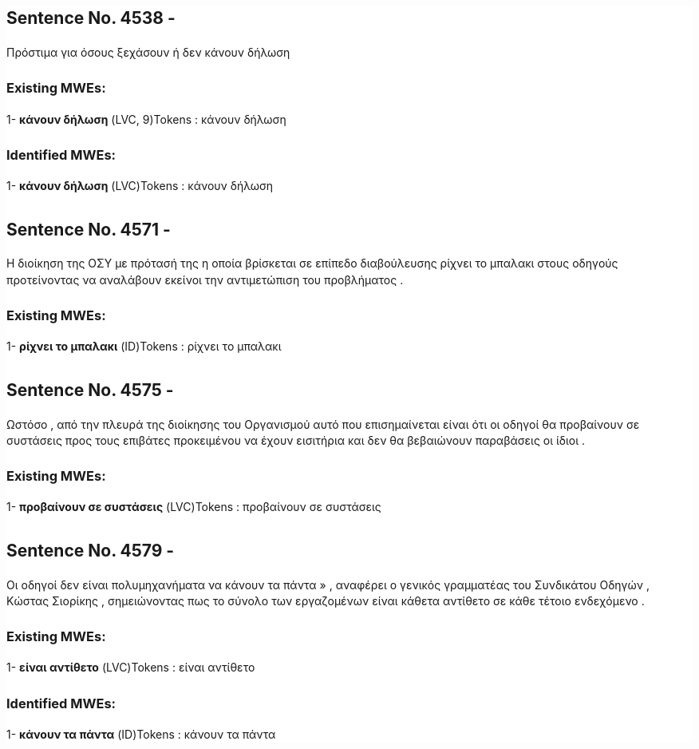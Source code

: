## Sentence No. 4538 - 
Πρόστιμα για όσους ξεχάσουν ή δεν κάνουν δήλωση 
### Existing MWEs: 
1- **κάνουν δήλωση** (LVC, 9)Tokens : 
κάνουν
δήλωση

### Identified MWEs: 
1- **κάνουν δήλωση** (LVC)Tokens : 
κάνουν
δήλωση

## Sentence No. 4571 - 
Η διοίκηση της ΟΣΥ με πρότασή της η οποία βρίσκεται σε επίπεδο διαβούλευσης ρίχνει το μπαλακι στους οδηγούς προτείνοντας να αναλάβουν εκείνοι την αντιμετώπιση του προβλήματος . 
### Existing MWEs: 
1- **ρίχνει το μπαλακι** (ID)Tokens : 
ρίχνει
το
μπαλακι

## Sentence No. 4575 - 
Ωστόσο , από την πλευρά της διοίκησης του Οργανισμού αυτό που επισημαίνεται είναι ότι οι οδηγοί θα προβαίνουν σε συστάσεις προς τους επιβάτες προκειμένου να έχουν εισιτήρια και δεν θα βεβαιώνουν παραβάσεις οι ίδιοι . 
### Existing MWEs: 
1- **προβαίνουν σε συστάσεις** (LVC)Tokens : 
προβαίνουν
σε
συστάσεις

## Sentence No. 4579 - 
Οι οδηγοί δεν είναι πολυμηχανήματα να κάνουν τα πάντα » , αναφέρει ο γενικός γραμματέας του Συνδικάτου Οδηγών , Κώστας Σιορίκης , σημειώνοντας πως το σύνολο των εργαζομένων είναι κάθετα αντίθετο σε κάθε τέτοιο ενδεχόμενο . 
### Existing MWEs: 
1- **είναι αντίθετο** (LVC)Tokens : 
είναι
αντίθετο

### Identified MWEs: 
1- **κάνουν τα πάντα** (ID)Tokens : 
κάνουν
τα
πάντα
